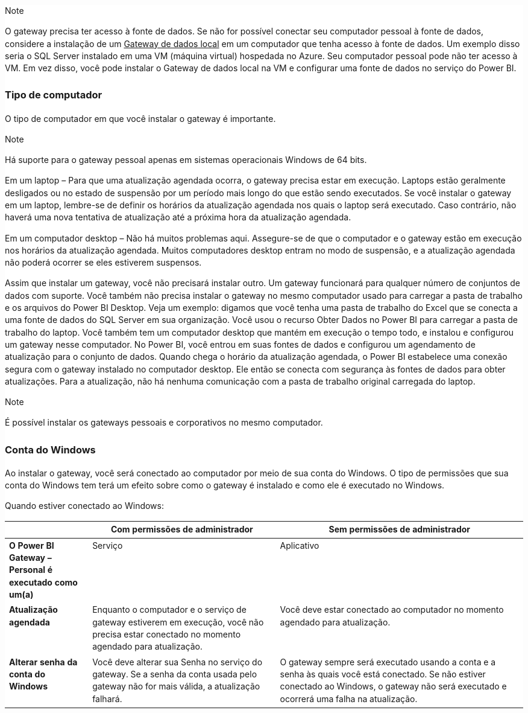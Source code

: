 > [!NOTE]
> O gateway precisa ter acesso à fonte de dados. Se não for possível conectar seu computador pessoal à fonte de dados, considere a instalação de um [Gateway de dados local](service-gateway-onprem.md) em um computador que tenha acesso à fonte de dados. Um exemplo disso seria o SQL Server instalado em uma VM (máquina virtual) hospedada no Azure. Seu computador pessoal pode não ter acesso à VM. Em vez disso, você pode instalar o Gateway de dados local na VM e configurar uma fonte de dados no serviço do Power BI.
> 
> 

### <a name="computer-type"></a>Tipo de computador
O tipo de computador em que você instalar o gateway é importante.

> [!NOTE]
> Há suporte para o gateway pessoal apenas em sistemas operacionais Windows de 64 bits.
> 
> 

Em um laptop – Para que uma atualização agendada ocorra, o gateway precisa estar em execução. Laptops estão geralmente desligados ou no estado de suspensão por um período mais longo do que estão sendo executados. Se você instalar o gateway em um laptop, lembre-se de definir os horários da atualização agendada nos quais o laptop será executado. Caso contrário, não haverá uma nova tentativa de atualização até a próxima hora da atualização agendada.

Em um computador desktop – Não há muitos problemas aqui. Assegure-se de que o computador e o gateway estão em execução nos horários da atualização agendada. Muitos computadores desktop entram no modo de suspensão, e a atualização agendada não poderá ocorrer se eles estiverem suspensos.

Assim que instalar um gateway, você não precisará instalar outro. Um gateway funcionará para qualquer número de conjuntos de dados com suporte. Você também não precisa instalar o gateway no mesmo computador usado para carregar a pasta de trabalho e os arquivos do Power BI Desktop. Veja um exemplo: digamos que você tenha uma pasta de trabalho do Excel que se conecta a uma fonte de dados do SQL Server em sua organização. Você usou o recurso Obter Dados no Power BI para carregar a pasta de trabalho do laptop. Você também tem um computador desktop que mantém em execução o tempo todo, e instalou e configurou um gateway nesse computador. No Power BI, você entrou em suas fontes de dados e configurou um agendamento de atualização para o conjunto de dados.  Quando chega o horário da atualização agendada, o Power BI estabelece uma conexão segura com o gateway instalado no computador desktop. Ele então se conecta com segurança às fontes de dados para obter atualizações. Para a atualização, não há nenhuma comunicação com a pasta de trabalho original carregada do laptop.

> [!NOTE]
> É possível instalar os gateways pessoais e corporativos no mesmo computador.
> 
> 

### <a name="windows-account"></a>Conta do Windows
Ao instalar o gateway, você será conectado ao computador por meio de sua conta do Windows. O tipo de permissões que sua conta do Windows tem terá um efeito sobre como o gateway é instalado e como ele é executado no Windows.

Quando estiver conectado ao Windows:

|  | Com permissões de administrador | Sem permissões de administrador |
| --- | --- | --- |
| **O Power BI Gateway – Personal é executado como um(a)** |Serviço |Aplicativo |
| **Atualização agendada** |Enquanto o computador e o serviço de gateway estiverem em execução, você não precisa estar conectado no momento agendado para atualização. |Você deve estar conectado ao computador no momento agendado para atualização. |
| **Alterar senha da conta do Windows** |Você deve alterar sua Senha no serviço do gateway. Se a senha da conta usada pelo gateway não for mais válida, a atualização falhará. |O gateway sempre será executado usando a conta e a senha às quais você está conectado. Se não estiver conectado ao Windows, o gateway não será executado e ocorrerá uma falha na atualização. |
